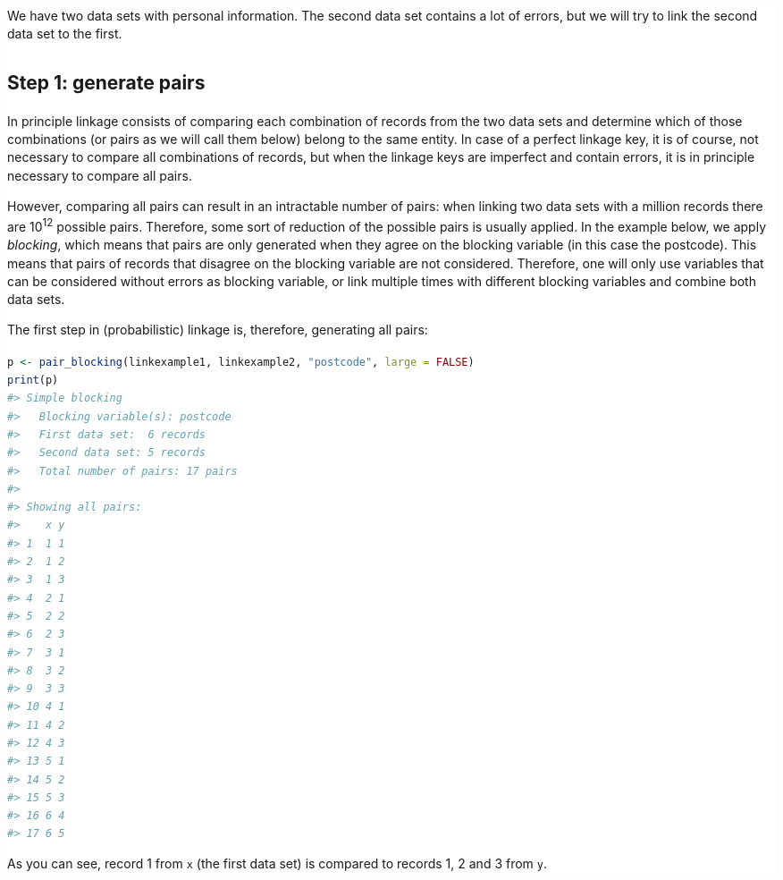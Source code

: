 We have two data sets with personal information. The second data set contains a lot of errors, but we will try to link the second data set to the first.

Step 1: generate pairs
----------------------

In principle linkage consists of comparing each combination of records from the two data sets and determine which of those combinations (or pairs as we will call them below) belong to the same entity. In case of a perfect linkage key, it is of course, not necessary to compare all combinations of records, but when the linkage keys are imperfect and contain errors, it is in principle necessary to compare all pairs.

However, comparing all pairs can result in an intractable number of pairs: when linking two data sets with a million records there are 10<sup>12</sup> possible pairs. Therefore, some sort of reduction of the possible pairs is usually applied. In the example below, we apply *blocking*, which means that pairs are only generated when they agree on the blocking variable (in this case the postcode). This means that pairs of records that disagree on the blocking variable are not considered. Therefore, one will only use variables that can be considered without errors as blocking variable, or link multiple times with different blocking variables and combine both data sets.

The first step in (probabilistic) linkage is, therefore, generating all pairs:

``` r
p <- pair_blocking(linkexample1, linkexample2, "postcode", large = FALSE)
print(p)
#> Simple blocking
#>   Blocking variable(s): postcode
#>   First data set:  6 records
#>   Second data set: 5 records
#>   Total number of pairs: 17 pairs
#> 
#> Showing all pairs:
#>    x y
#> 1  1 1
#> 2  1 2
#> 3  1 3
#> 4  2 1
#> 5  2 2
#> 6  2 3
#> 7  3 1
#> 8  3 2
#> 9  3 3
#> 10 4 1
#> 11 4 2
#> 12 4 3
#> 13 5 1
#> 14 5 2
#> 15 5 3
#> 16 6 4
#> 17 6 5
```

As you can see, record 1 from `x` (the first data set) is compared to records 1, 2 and 3 from `y`.
